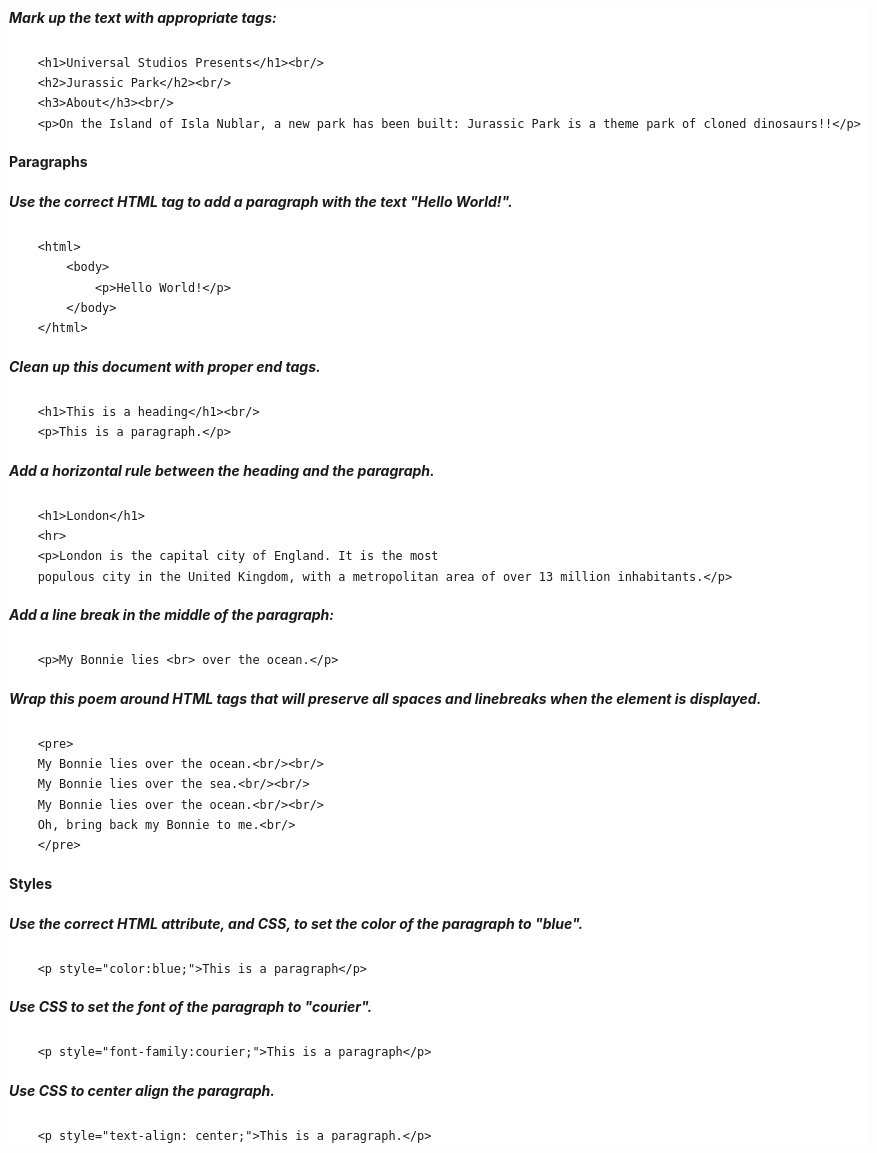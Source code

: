 ##### Mark up the text with appropriate tags:
        <h1>Universal Studios Presents</h1><br/>
        <h2>Jurassic Park</h2><br/>
        <h3>About</h3><br/>
        <p>On the Island of Isla Nublar, a new park has been built: Jurassic Park is a theme park of cloned dinosaurs!!</p>

#### Paragraphs

##### Use the correct HTML tag to add a paragraph with the text "Hello World!".
        <html>
            <body>
                <p>Hello World!</p>
            </body>
        </html>

##### Clean up this document with proper end tags.
        <h1>This is a heading</h1><br/>
        <p>This is a paragraph.</p>

##### Add a horizontal rule between the heading and the paragraph.
        <h1>London</h1>
        <hr>
        <p>London is the capital city of England. It is the most 
        populous city in the United Kingdom, with a metropolitan area of over 13 million inhabitants.</p>

##### Add a line break in the middle of the paragraph:
        <p>My Bonnie lies <br> over the ocean.</p>

##### Wrap this poem around HTML tags that will preserve all spaces and linebreaks when the element is displayed.
        <pre>
        My Bonnie lies over the ocean.<br/><br/>
        My Bonnie lies over the sea.<br/><br/>
        My Bonnie lies over the ocean.<br/><br/>
        Oh, bring back my Bonnie to me.<br/>
        </pre>

#### Styles

##### Use the correct HTML attribute, and CSS, to set the color of the paragraph to "blue".
        <p style="color:blue;">This is a paragraph</p>

##### Use CSS to set the font of the paragraph to "courier".
        <p style="font-family:courier;">This is a paragraph</p>

##### Use CSS to center align the paragraph.
        <p style="text-align: center;">This is a paragraph.</p>
